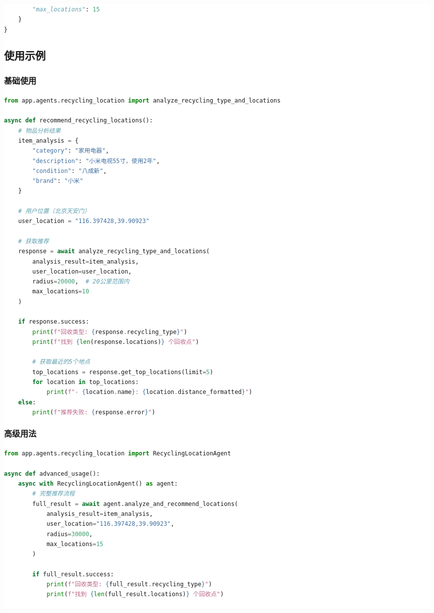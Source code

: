 ```python
        "max_locations": 15
    }
}
```

## 使用示例

### 基础使用

```python
from app.agents.recycling_location import analyze_recycling_type_and_locations

async def recommend_recycling_locations():
    # 物品分析结果
    item_analysis = {
        "category": "家用电器",
        "description": "小米电视55寸，使用2年",
        "condition": "八成新",
        "brand": "小米"
    }
    
    # 用户位置（北京天安门）
    user_location = "116.397428,39.90923"
    
    # 获取推荐
    response = await analyze_recycling_type_and_locations(
        analysis_result=item_analysis,
        user_location=user_location,
        radius=20000,  # 20公里范围内
        max_locations=10
    )
    
    if response.success:
        print(f"回收类型: {response.recycling_type}")
        print(f"找到 {len(response.locations)} 个回收点")
        
        # 获取最近的5个地点
        top_locations = response.get_top_locations(limit=5)
        for location in top_locations:
            print(f"- {location.name}: {location.distance_formatted}")
    else:
        print(f"推荐失败: {response.error}")
```

### 高级用法

```python
from app.agents.recycling_location import RecyclingLocationAgent

async def advanced_usage():
    async with RecyclingLocationAgent() as agent:
        # 完整推荐流程
        full_result = await agent.analyze_and_recommend_locations(
            analysis_result=item_analysis,
            user_location="116.397428,39.90923",
            radius=30000,
            max_locations=15
        )
        
        if full_result.success:
            print(f"回收类型: {full_result.recycling_type}")
            print(f"找到 {len(full_result.locations)} 个回收点")
            
```